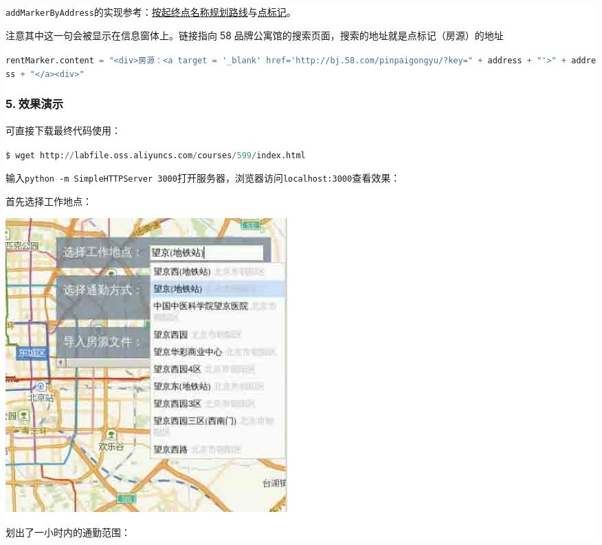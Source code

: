 `addMarkerByAddress`的实现参考：[按起终点名称规划路线](http://lbs.amap.com/api/javascript-api/example/bus-search/plan-route-according-to-name/)与[点标记](http://lbs.amap.com/api/javascript-api/example/marker/marker-content/)。

注意其中这一句会被显示在信息窗体上。链接指向 58 品牌公寓馆的搜索页面，搜索的地址就是点标记（房源）的地址

```py
rentMarker.content = "<div>房源：<a target = '_blank' href='http://bj.58.com/pinpaigongyu/?key=" + address + "'>" + address + "</a><div>" 
```

### 5\. 效果演示

可直接下载最终代码使用：

```py
$ wget http://labfile.oss.aliyuncs.com/courses/599/index.html 
```

输入`python -m SimpleHTTPServer 3000`打开服务器，浏览器访问`localhost:3000`查看效果：

首先选择工作地点：

![此处输入图片的描述](img/document-uid8834labid1978timestamp1470291985646.jpg)

划出了一小时内的通勤范围：
